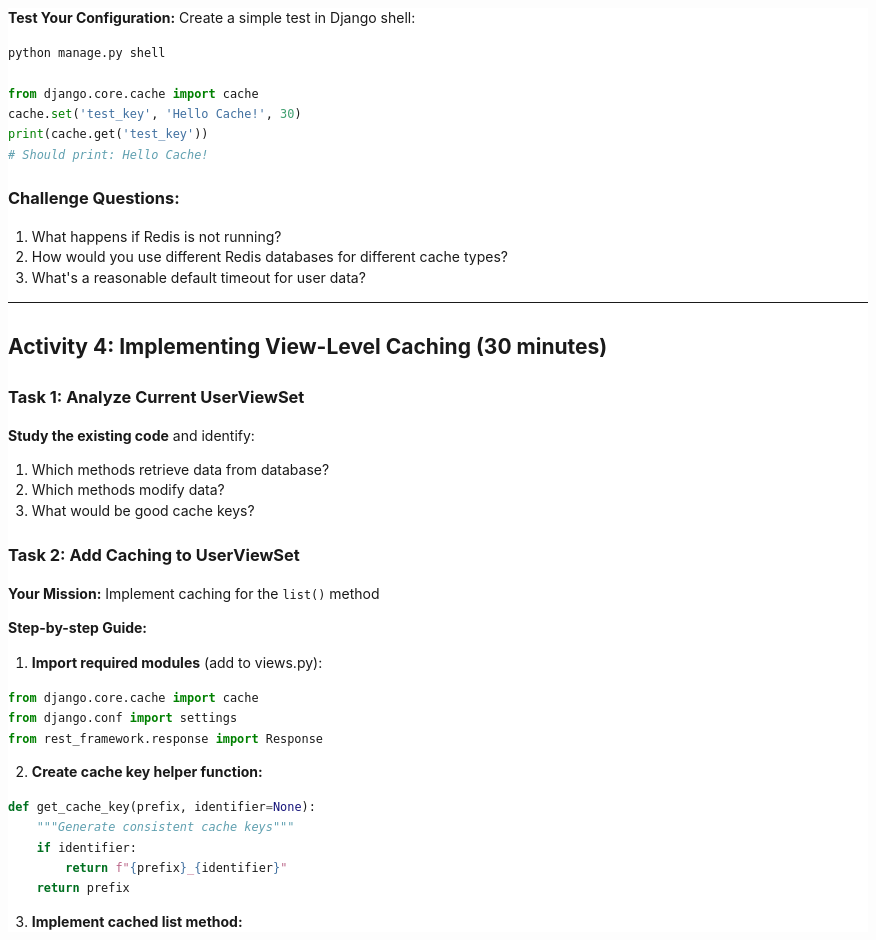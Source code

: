 
**Test Your Configuration:**
Create a simple test in Django shell:
```python
python manage.py shell

from django.core.cache import cache
cache.set('test_key', 'Hello Cache!', 30)
print(cache.get('test_key'))
# Should print: Hello Cache!
```


### **Challenge Questions:**
1. What happens if Redis is not running?
2. How would you use different Redis databases for different cache types?
3. What's a reasonable default timeout for user data?

---

## **Activity 4: Implementing View-Level Caching (30 minutes)**

### **Task 1: Analyze Current UserViewSet**

**Study the existing code** and identify:
1. Which methods retrieve data from database?
2. Which methods modify data?
3. What would be good cache keys?

### **Task 2: Add Caching to UserViewSet**

**Your Mission:** Implement caching for the `list()` method

**Step-by-step Guide:**

1. **Import required modules** (add to views.py):
```python
from django.core.cache import cache
from django.conf import settings
from rest_framework.response import Response
```


2. **Create cache key helper function:**
```python
def get_cache_key(prefix, identifier=None):
    """Generate consistent cache keys"""
    if identifier:
        return f"{prefix}_{identifier}"
    return prefix
```


3. **Implement cached list method:**
